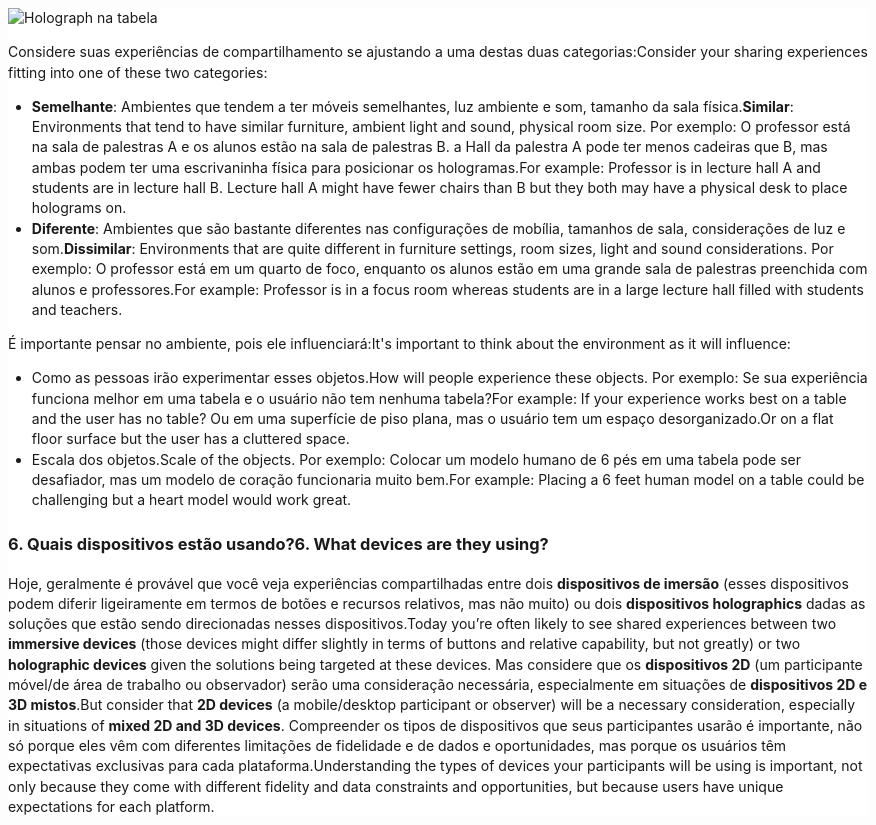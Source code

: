 ![Holograph na tabela](images/holograph-on-table-500px.png)

<span data-ttu-id="5723a-177">Considere suas experiências de compartilhamento se ajustando a uma destas duas categorias:</span><span class="sxs-lookup"><span data-stu-id="5723a-177">Consider your sharing experiences fitting into one of these two categories:</span></span>
* <span data-ttu-id="5723a-178">**Semelhante**: Ambientes que tendem a ter móveis semelhantes, luz ambiente e som, tamanho da sala física.</span><span class="sxs-lookup"><span data-stu-id="5723a-178">**Similar**: Environments that tend to have similar furniture, ambient light and sound, physical room size.</span></span> <span data-ttu-id="5723a-179">Por exemplo: O professor está na sala de palestras A e os alunos estão na sala de palestras B. a Hall da palestra A pode ter menos cadeiras que B, mas ambas podem ter uma escrivaninha física para posicionar os hologramas.</span><span class="sxs-lookup"><span data-stu-id="5723a-179">For example: Professor is in lecture hall A and students are in lecture hall B. Lecture hall A might have fewer chairs than B but they both may have a physical desk to place holograms on.</span></span>
* <span data-ttu-id="5723a-180">**Diferente**: Ambientes que são bastante diferentes nas configurações de mobília, tamanhos de sala, considerações de luz e som.</span><span class="sxs-lookup"><span data-stu-id="5723a-180">**Dissimilar**: Environments that are quite different in furniture settings, room sizes, light and sound considerations.</span></span> <span data-ttu-id="5723a-181">Por exemplo: O professor está em um quarto de foco, enquanto os alunos estão em uma grande sala de palestras preenchida com alunos e professores.</span><span class="sxs-lookup"><span data-stu-id="5723a-181">For example: Professor is in a focus room whereas students are in a large lecture hall filled with students and teachers.</span></span>

<span data-ttu-id="5723a-182">É importante pensar no ambiente, pois ele influenciará:</span><span class="sxs-lookup"><span data-stu-id="5723a-182">It's important to think about the environment as it will influence:</span></span>
* <span data-ttu-id="5723a-183">Como as pessoas irão experimentar esses objetos.</span><span class="sxs-lookup"><span data-stu-id="5723a-183">How will people experience these objects.</span></span> <span data-ttu-id="5723a-184">Por exemplo: Se sua experiência funciona melhor em uma tabela e o usuário não tem nenhuma tabela?</span><span class="sxs-lookup"><span data-stu-id="5723a-184">For example: If your experience works best on a table and the user has no table?</span></span> <span data-ttu-id="5723a-185">Ou em uma superfície de piso plana, mas o usuário tem um espaço desorganizado.</span><span class="sxs-lookup"><span data-stu-id="5723a-185">Or on a flat floor surface but the user has a cluttered space.</span></span>
* <span data-ttu-id="5723a-186">Escala dos objetos.</span><span class="sxs-lookup"><span data-stu-id="5723a-186">Scale of the objects.</span></span> <span data-ttu-id="5723a-187">Por exemplo: Colocar um modelo humano de 6 pés em uma tabela pode ser desafiador, mas um modelo de coração funcionaria muito bem.</span><span class="sxs-lookup"><span data-stu-id="5723a-187">For example: Placing a 6 feet human model on a table could be challenging but a heart model would work great.</span></span>

### <a name="6-what-devices-are-they-using"></a><span data-ttu-id="5723a-188">6. Quais dispositivos estão usando?</span><span class="sxs-lookup"><span data-stu-id="5723a-188">6. What devices are they using?</span></span>

<span data-ttu-id="5723a-189">Hoje, geralmente é provável que você veja experiências compartilhadas entre dois **dispositivos de imersão** (esses dispositivos podem diferir ligeiramente em termos de botões e recursos relativos, mas não muito) ou dois **dispositivos holographics** dadas as soluções que estão sendo direcionadas nesses dispositivos.</span><span class="sxs-lookup"><span data-stu-id="5723a-189">Today you’re often likely to see shared experiences between two **immersive devices** (those devices might differ slightly in terms of buttons and relative capability, but not greatly) or two **holographic devices** given the solutions being targeted at these devices.</span></span> <span data-ttu-id="5723a-190">Mas considere que os **dispositivos 2D** (um participante móvel/de área de trabalho ou observador) serão uma consideração necessária, especialmente em situações de **dispositivos 2D e 3D mistos**.</span><span class="sxs-lookup"><span data-stu-id="5723a-190">But consider that **2D devices** (a mobile/desktop participant or observer) will be a necessary consideration, especially in situations of **mixed 2D and 3D devices**.</span></span> <span data-ttu-id="5723a-191">Compreender os tipos de dispositivos que seus participantes usarão é importante, não só porque eles vêm com diferentes limitações de fidelidade e de dados e oportunidades, mas porque os usuários têm expectativas exclusivas para cada plataforma.</span><span class="sxs-lookup"><span data-stu-id="5723a-191">Understanding the types of devices your participants will be using is important, not only because they come with different fidelity and data constraints and opportunities, but because users have unique expectations for each platform.</span></span>
